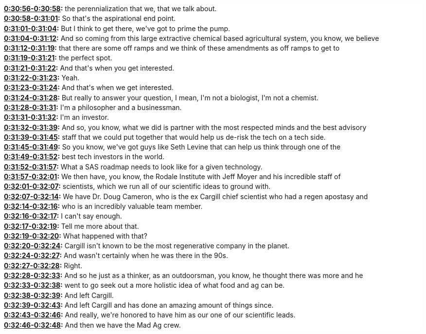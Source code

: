 **[0:30:56-0:30:58](https://investinginregenerativeagriculture.com/tripp-wall#t=0:30:56):**  the perennialization that we, that we talk about.  
**[0:30:58-0:31:01](https://investinginregenerativeagriculture.com/tripp-wall#t=0:30:58):**  So that's the aspirational end point.  
**[0:31:01-0:31:04](https://investinginregenerativeagriculture.com/tripp-wall#t=0:31:01):**  But I think to get there, we've got to prime the pump.  
**[0:31:04-0:31:12](https://investinginregenerativeagriculture.com/tripp-wall#t=0:31:04):**  And so coming from this large extractive chemical based agricultural system, you know, we believe  
**[0:31:12-0:31:19](https://investinginregenerativeagriculture.com/tripp-wall#t=0:31:12):**  that there are some off ramps and we think of these amendments as off ramps to get to  
**[0:31:19-0:31:21](https://investinginregenerativeagriculture.com/tripp-wall#t=0:31:19):**  the perfect spot.  
**[0:31:21-0:31:22](https://investinginregenerativeagriculture.com/tripp-wall#t=0:31:21):**  And that's when you get interested.  
**[0:31:22-0:31:23](https://investinginregenerativeagriculture.com/tripp-wall#t=0:31:22):**  Yeah.  
**[0:31:23-0:31:24](https://investinginregenerativeagriculture.com/tripp-wall#t=0:31:23):**  And that's when we get interested.  
**[0:31:24-0:31:28](https://investinginregenerativeagriculture.com/tripp-wall#t=0:31:24):**  But really to answer your question, I mean, I'm not a biologist, I'm not a chemist.  
**[0:31:28-0:31:31](https://investinginregenerativeagriculture.com/tripp-wall#t=0:31:28):**  I'm a philosopher and a businessman.  
**[0:31:31-0:31:32](https://investinginregenerativeagriculture.com/tripp-wall#t=0:31:31):**  I'm an investor.  
**[0:31:32-0:31:39](https://investinginregenerativeagriculture.com/tripp-wall#t=0:31:32):**  And so, you know, what we did is partner with the most respected minds and the best advisory  
**[0:31:39-0:31:45](https://investinginregenerativeagriculture.com/tripp-wall#t=0:31:39):**  staff that we could put together that would help us de-risk the tech on a tech side.  
**[0:31:45-0:31:49](https://investinginregenerativeagriculture.com/tripp-wall#t=0:31:45):**  So you know, we've got guys like Seth Levine that can help us think through one of the  
**[0:31:49-0:31:52](https://investinginregenerativeagriculture.com/tripp-wall#t=0:31:49):**  best tech investors in the world.  
**[0:31:52-0:31:57](https://investinginregenerativeagriculture.com/tripp-wall#t=0:31:52):**  What a SAS roadmap needs to look like for a given technology.  
**[0:31:57-0:32:01](https://investinginregenerativeagriculture.com/tripp-wall#t=0:31:57):**  We then have, you know, the Rodale Institute with Jeff Moyer and his incredible staff of  
**[0:32:01-0:32:07](https://investinginregenerativeagriculture.com/tripp-wall#t=0:32:01):**  scientists, which we run all of our scientific ideas to ground with.  
**[0:32:07-0:32:14](https://investinginregenerativeagriculture.com/tripp-wall#t=0:32:07):**  We have Dr. Doug Cameron, who is the ex Cargill chief scientist who had a regen apostasy and  
**[0:32:14-0:32:16](https://investinginregenerativeagriculture.com/tripp-wall#t=0:32:14):**  who is an incredibly valuable team member.  
**[0:32:16-0:32:17](https://investinginregenerativeagriculture.com/tripp-wall#t=0:32:16):**  I can't say enough.  
**[0:32:17-0:32:19](https://investinginregenerativeagriculture.com/tripp-wall#t=0:32:17):**  Tell me more about that.  
**[0:32:19-0:32:20](https://investinginregenerativeagriculture.com/tripp-wall#t=0:32:19):**  What happened with that?  
**[0:32:20-0:32:24](https://investinginregenerativeagriculture.com/tripp-wall#t=0:32:20):**  Cargill isn't known to be the most regenerative company in the planet.  
**[0:32:24-0:32:27](https://investinginregenerativeagriculture.com/tripp-wall#t=0:32:24):**  And wasn't certainly when he was there in the 90s.  
**[0:32:27-0:32:28](https://investinginregenerativeagriculture.com/tripp-wall#t=0:32:27):**  Right.  
**[0:32:28-0:32:33](https://investinginregenerativeagriculture.com/tripp-wall#t=0:32:28):**  And so he just as a thinker, as an outdoorsman, you know, he thought there was more and he  
**[0:32:33-0:32:38](https://investinginregenerativeagriculture.com/tripp-wall#t=0:32:33):**  went to go seek out a more holistic idea of what food and ag can be.  
**[0:32:38-0:32:39](https://investinginregenerativeagriculture.com/tripp-wall#t=0:32:38):**  And left Cargill.  
**[0:32:39-0:32:43](https://investinginregenerativeagriculture.com/tripp-wall#t=0:32:39):**  And left Cargill and has done an amazing amount of things since.  
**[0:32:43-0:32:46](https://investinginregenerativeagriculture.com/tripp-wall#t=0:32:43):**  And really, we're honored to have him as our one of our scientific leads.  
**[0:32:46-0:32:48](https://investinginregenerativeagriculture.com/tripp-wall#t=0:32:46):**  And then we have the Mad Ag crew.  